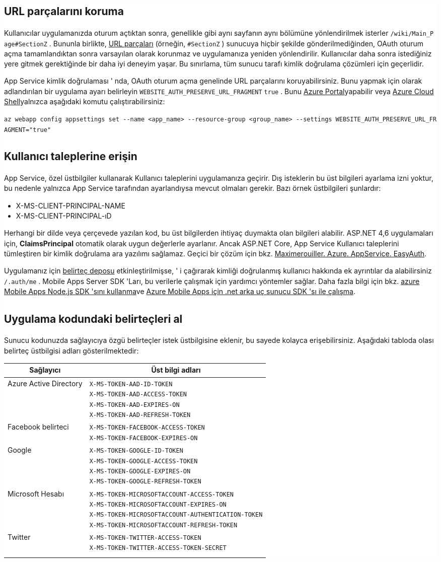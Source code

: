 ## <a name="preserve-url-fragments"></a>URL parçalarını koruma

Kullanıcılar uygulamanızda oturum açtıktan sonra, genellikle gibi aynı sayfanın aynı bölümüne yönlendirilmek isterler `/wiki/Main_Page#SectionZ` . Bununla birlikte, [URL parçaları](https://wikipedia.org/wiki/Fragment_identifier) (örneğin, `#SectionZ` ) sunucuya hiçbir şekilde gönderilmediğinden, OAuth oturum açma tamamlandıktan sonra varsayılan olarak korunmaz ve uygulamanıza yeniden yönlendirilir. Kullanıcılar daha sonra istediğiniz yere gitmek gerektiğinde bir daha iyi deneyim yaşar. Bu sınırlama, tüm sunucu tarafı kimlik doğrulama çözümleri için geçerlidir.

App Service kimlik doğrulaması ' nda, OAuth oturum açma genelinde URL parçalarını koruyabilirsiniz. Bunu yapmak için olarak adlandırılan bir uygulama ayarı belirleyin `WEBSITE_AUTH_PRESERVE_URL_FRAGMENT` `true` . Bunu [Azure Portal](https://portal.azure.com)yapabilir veya [Azure Cloud Shell](../cloud-shell/quickstart.md)yalnızca aşağıdaki komutu çalıştırabilirsiniz:

```azurecli-interactive
az webapp config appsettings set --name <app_name> --resource-group <group_name> --settings WEBSITE_AUTH_PRESERVE_URL_FRAGMENT="true"
```

## <a name="access-user-claims"></a>Kullanıcı taleplerine erişin

App Service, özel üstbilgiler kullanarak Kullanıcı taleplerini uygulamanıza geçirir. Dış isteklerin bu üst bilgileri ayarlama izni yoktur, bu nedenle yalnızca App Service tarafından ayarlandıysa mevcut olmaları gerekir. Bazı örnek üstbilgileri şunlardır:

* X-MS-CLIENT-PRINCIPAL-NAME
* X-MS-CLIENT-PRINCIPAL-ıD

Herhangi bir dilde veya çerçevede yazılan kod, bu üst bilgilerden ihtiyaç duymakta olan bilgileri alabilir. ASP.NET 4,6 uygulamaları için, **ClaimsPrincipal** otomatik olarak uygun değerlerle ayarlanır. Ancak ASP.NET Core, App Service Kullanıcı taleplerini tümleştiren bir kimlik doğrulama ara yazılımı sağlamaz. Geçici bir çözüm için bkz. [Maximerouiller. Azure. AppService. EasyAuth](https://github.com/MaximRouiller/MaximeRouiller.Azure.AppService.EasyAuth).

Uygulamanız için [belirteç deposu](overview-authentication-authorization.md#token-store) etkinleştirilmişse, ' i çağırarak kimliği doğrulanmış kullanıcı hakkında ek ayrıntılar da alabilirsiniz `/.auth/me` . Mobile Apps Server SDK 'Ları, bu verilerle çalışmak için yardımcı yöntemler sağlar. Daha fazla bilgi için bkz. [azure Mobile Apps Node.js SDK 'sını kullanma](/previous-versions/azure/app-service-mobile/app-service-mobile-node-backend-how-to-use-server-sdk#howto-tables-getidentity)ve [Azure Mobile Apps için .net arka uç sunucu SDK 'sı ile çalışma](/previous-versions/azure/app-service-mobile/app-service-mobile-dotnet-backend-how-to-use-server-sdk#user-info).

## <a name="retrieve-tokens-in-app-code"></a>Uygulama kodundaki belirteçleri al

Sunucu kodunuzda sağlayıcıya özgü belirteçler istek üstbilgisine eklenir, bu sayede kolayca erişebilirsiniz. Aşağıdaki tabloda olası belirteç üstbilgisi adları gösterilmektedir:

| Sağlayıcı | Üst bilgi adları |
|-|-|
| Azure Active Directory | `X-MS-TOKEN-AAD-ID-TOKEN` <br/> `X-MS-TOKEN-AAD-ACCESS-TOKEN` <br/> `X-MS-TOKEN-AAD-EXPIRES-ON`  <br/> `X-MS-TOKEN-AAD-REFRESH-TOKEN` |
| Facebook belirteci | `X-MS-TOKEN-FACEBOOK-ACCESS-TOKEN` <br/> `X-MS-TOKEN-FACEBOOK-EXPIRES-ON` |
| Google | `X-MS-TOKEN-GOOGLE-ID-TOKEN` <br/> `X-MS-TOKEN-GOOGLE-ACCESS-TOKEN` <br/> `X-MS-TOKEN-GOOGLE-EXPIRES-ON` <br/> `X-MS-TOKEN-GOOGLE-REFRESH-TOKEN` |
| Microsoft Hesabı | `X-MS-TOKEN-MICROSOFTACCOUNT-ACCESS-TOKEN` <br/> `X-MS-TOKEN-MICROSOFTACCOUNT-EXPIRES-ON` <br/> `X-MS-TOKEN-MICROSOFTACCOUNT-AUTHENTICATION-TOKEN` <br/> `X-MS-TOKEN-MICROSOFTACCOUNT-REFRESH-TOKEN` |
| Twitter | `X-MS-TOKEN-TWITTER-ACCESS-TOKEN` <br/> `X-MS-TOKEN-TWITTER-ACCESS-TOKEN-SECRET` |
|||
